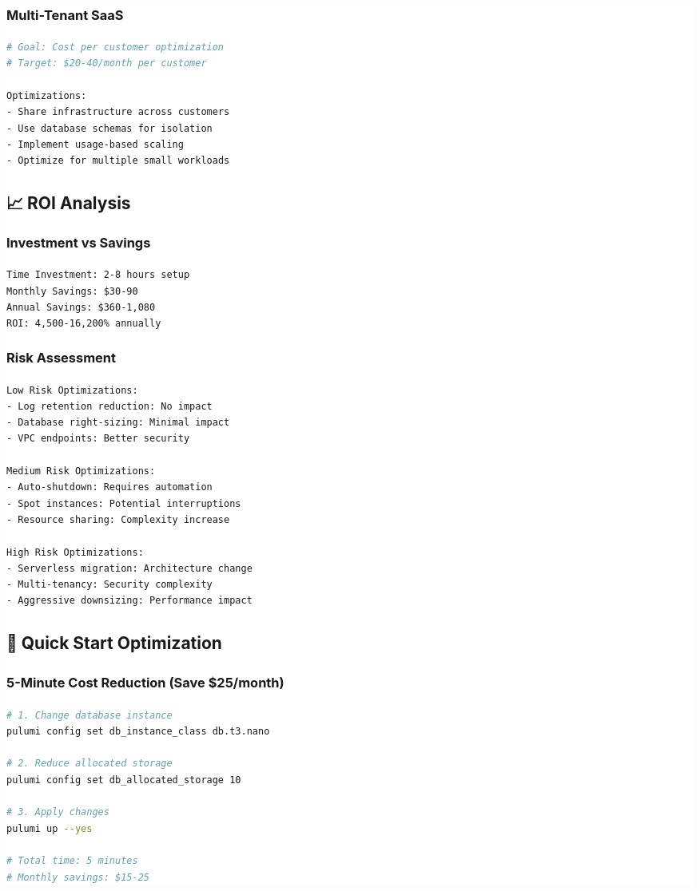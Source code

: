 ### **Multi-Tenant SaaS**
```bash
# Goal: Cost per customer optimization
# Target: $20-40/month per customer

Optimizations:
- Share infrastructure across customers
- Use database schemas for isolation
- Implement usage-based scaling
- Optimize for multiple small workloads
```

## 📈 ROI Analysis

### **Investment vs Savings**
```
Time Investment: 2-8 hours setup
Monthly Savings: $30-90
Annual Savings: $360-1,080
ROI: 4,500-16,200% annually
```

### **Risk Assessment**
```
Low Risk Optimizations:
- Log retention reduction: No impact
- Database right-sizing: Minimal impact
- VPC endpoints: Better security

Medium Risk Optimizations:
- Auto-shutdown: Requires automation
- Spot instances: Potential interruptions
- Resource sharing: Complexity increase

High Risk Optimizations:
- Serverless migration: Architecture change
- Multi-tenancy: Security complexity
- Aggressive downsizing: Performance impact
```

## 🏁 Quick Start Optimization

### **5-Minute Cost Reduction (Save $25/month)**
```bash
# 1. Change database instance
pulumi config set db_instance_class db.t3.nano

# 2. Reduce allocated storage
pulumi config set db_allocated_storage 10

# 3. Apply changes
pulumi up --yes

# Total time: 5 minutes
# Monthly savings: $15-25
```
